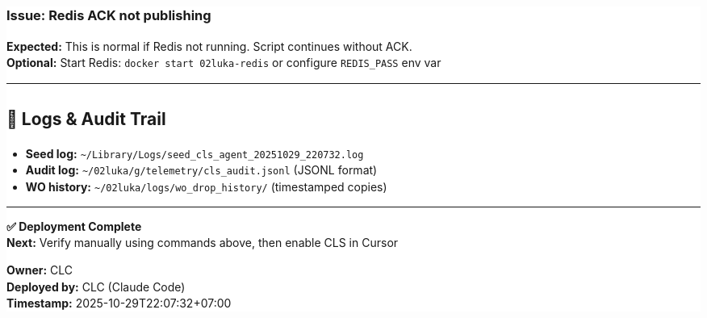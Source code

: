 ### Issue: Redis ACK not publishing
**Expected:** This is normal if Redis not running. Script continues without ACK.  
**Optional:** Start Redis: `docker start 02luka-redis` or configure `REDIS_PASS` env var

---

## 📝 Logs & Audit Trail

- **Seed log:** `~/Library/Logs/seed_cls_agent_20251029_220732.log`
- **Audit log:** `~/02luka/g/telemetry/cls_audit.jsonl` (JSONL format)
- **WO history:** `~/02luka/logs/wo_drop_history/` (timestamped copies)

---

**✅ Deployment Complete**  
**Next:** Verify manually using commands above, then enable CLS in Cursor

**Owner:** CLC  
**Deployed by:** CLC (Claude Code)  
**Timestamp:** 2025-10-29T22:07:32+07:00
